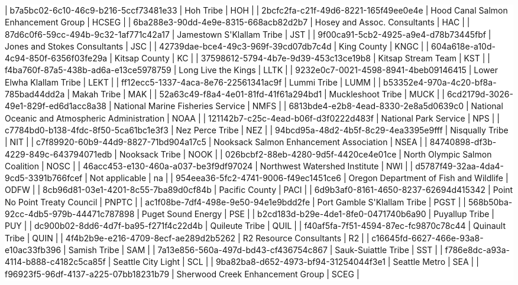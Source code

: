 | b7a5bc02-6c10-46c9-b216-5ccf73481e33 | Hoh Tribe                                       | HOH                |
| 2bcfc2fa-c21f-49d6-8221-165f49ee0e4e | Hood Canal Salmon Enhancement Group             | HCSEG              |
| 6ba288e3-90dd-4e9e-8315-668acb82d2b7 | Hosey and Assoc. Consultants                    | HAC                |
| 87d6c0f6-59cc-494b-9c32-1af771c42a17 | Jamestown S'Klallam Tribe                       | JST                |
| 9f00ca91-5cb2-4925-a9e4-d78b73445fbf | Jones and Stokes Consultants                    | JSC                |
| 42739dae-bce4-49c3-969f-39cd07db7c4d | King County                                     | KNGC               |
| 604a618e-a10d-4c94-850f-6356f03fe29a | Kitsap County                                   | KC                 |
| 37598612-5794-4b7e-9d39-453c13ce19b8 | Kitsap Stream Team                              | KST                |
| f4ba760f-87a5-438b-ad6a-e13ce5978759 | Long Live the Kings                             | LLTK               |
| 9232e0c7-0021-4598-8941-4beb09146415 | Lower Elwha Klallam Tribe                       | LEKT               |
| ff12ecc5-1337-4aca-8e76-22561341ac9f | Lummi Tribe                                     | LUMM               |
| b53352e4-970a-4c20-bf8a-785bad44dd2a | Makah Tribe                                     | MAK                |
| 52a63c49-f8a4-4e01-81fd-41f61a294bd1 | Muckleshoot Tribe                               | MUCK               |
| 6cd2179d-3026-49e1-829f-ed6d1acc8a38 | National Marine Fisheries Service               | NMFS               |
| 6813bde4-e2b8-4ead-8330-2e8a5d0639c0 | National Oceanic and Atmospheric Administration | NOAA               |
| 121142b7-c25c-4ead-b06f-d3f0222d483f | National Park Service                           | NPS                |
| c7784bd0-b138-4fdc-8f50-5ca61bc1e3f3 | Nez Perce Tribe                                 | NEZ                |
| 94bcd95a-48d2-4b5f-8c29-4ea3395e9fff | Nisqually Tribe                                 | NIT                |
| c7f89920-60b9-44d9-8827-71bd904a17c5 | Nooksack Salmon Enhancement Association         | NSEA               |
| 84740898-df3b-4229-849c-643794071edb | Nooksack Tribe                                  | NOOK               |
| 026bcbf2-88eb-4280-9d5f-4420ce4e01ce | North Olympic Salmon Coalition                  | NOSC               |
| 46acc453-e130-460a-a037-be3f9df97024 | Northwest Watershed Institute                   | NWI                |
| d5787f49-32aa-4da4-9cd5-3391b766fcef | Not applicable                                  | na                 |
| 954eea36-5fc2-4741-9006-f49ec1451ce6 | Oregon Department of Fish and Wildlife          | ODFW               |
| 8cb96d81-03e1-4201-8c55-7ba89d0cf84b | Pacific County                                  | PACI               |
| 6d9b3af0-8161-4650-8237-62694d415342 | Point No Point Treaty Council                   | PNPTC              |
| ac1f08be-7df4-498e-9e50-94e1e9bdd2fe | Port Gamble S'Klallam Tribe                     | PGST               |
| 568b50ba-92cc-4db5-979b-44471c787898 | Puget Sound Energy                              | PSE                |
| b2cd183d-b29e-4de1-8fe0-0471740b6a90 | Puyallup Tribe                                  | PUY                |
| dc900b02-8dd6-4d7f-ba95-f271f4c22d4b | Quileute Tribe                                  | QUIL               |
| f40af5fa-7f51-4594-87ec-fc9870c78c44 | Quinault Tribe                                  | QUIN               |
| 4f4b2b9e-e216-4709-8ecf-ae289d2b5262 | R2 Resource Consultants                         | R2                 |
| c16645fd-6627-466e-93a8-e10ac33fb396 | Samish Tribe                                    | SAM                |
| 7a13e856-560a-497d-bd43-cf436754c867 | Sauk-Suiattle Tribe                             | SST                |
| f786e8dc-a93a-4114-b888-c4182c5ca85f | Seattle City Light                              | SCL                |
| 9ba82ba8-d652-4973-bf94-31254044f3e1 | Seattle Metro                                   | SEA                |
| f96923f5-96df-4137-a225-07bb18231b79 | Sherwood Creek Enhancement Group                | SCEG               |